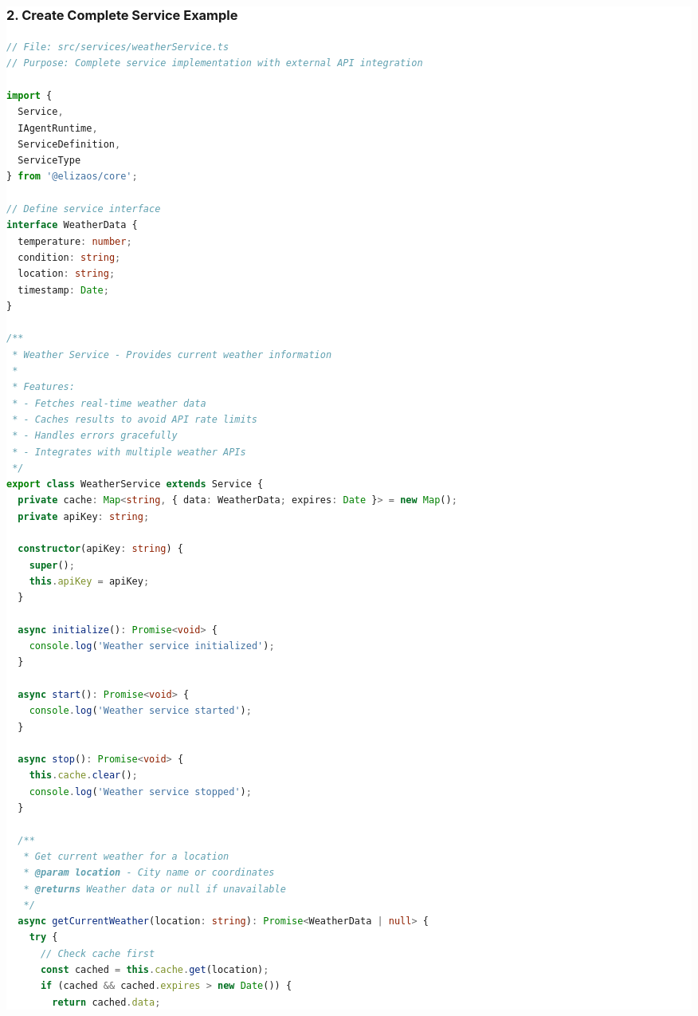 ### 2. Create Complete Service Example

```typescript
// File: src/services/weatherService.ts
// Purpose: Complete service implementation with external API integration

import { 
  Service,
  IAgentRuntime,
  ServiceDefinition,
  ServiceType
} from '@elizaos/core';

// Define service interface
interface WeatherData {
  temperature: number;
  condition: string;
  location: string;
  timestamp: Date;
}

/**
 * Weather Service - Provides current weather information
 * 
 * Features:
 * - Fetches real-time weather data
 * - Caches results to avoid API rate limits
 * - Handles errors gracefully
 * - Integrates with multiple weather APIs
 */
export class WeatherService extends Service {
  private cache: Map<string, { data: WeatherData; expires: Date }> = new Map();
  private apiKey: string;

  constructor(apiKey: string) {
    super();
    this.apiKey = apiKey;
  }

  async initialize(): Promise<void> {
    console.log('Weather service initialized');
  }

  async start(): Promise<void> {
    console.log('Weather service started');
  }

  async stop(): Promise<void> {
    this.cache.clear();
    console.log('Weather service stopped');
  }

  /**
   * Get current weather for a location
   * @param location - City name or coordinates
   * @returns Weather data or null if unavailable
   */
  async getCurrentWeather(location: string): Promise<WeatherData | null> {
    try {
      // Check cache first
      const cached = this.cache.get(location);
      if (cached && cached.expires > new Date()) {
        return cached.data;
```